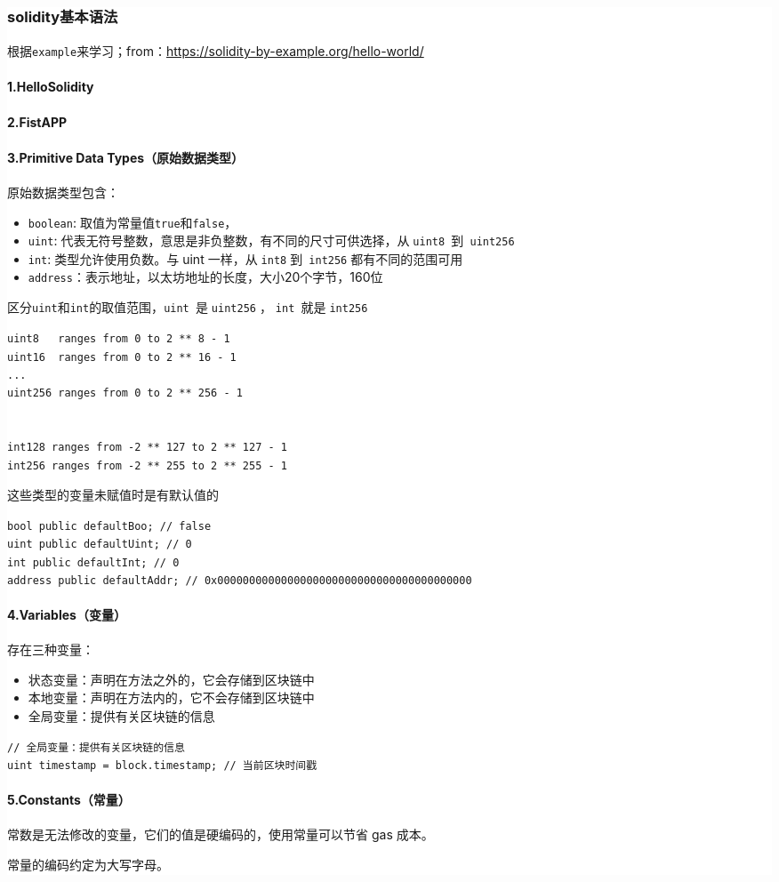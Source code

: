 ### solidity基本语法

根据`example`来学习；from：https://solidity-by-example.org/hello-world/

#### 1.HelloSolidity
#### 2.FistAPP

#### 3.Primitive Data Types（原始数据类型）

原始数据类型包含：

- `boolean`: 取值为常量值`true`和`false`，
- `uint`: 代表无符号整数，意思是非负整数，有不同的尺寸可供选择，从 `uint8 `到` uint256`
- `int`: 类型允许使用负数。与 uint 一样，从 `int8` 到` int256` 都有不同的范围可用
- `address`：表示地址，以太坊地址的长度，大小20个字节，160位

区分`uint`和`int`的取值范围，`uint `是 `uint256` ， `int `就是 `int256`

```
uint8   ranges from 0 to 2 ** 8 - 1
uint16  ranges from 0 to 2 ** 16 - 1
...
uint256 ranges from 0 to 2 ** 256 - 1


int128 ranges from -2 ** 127 to 2 ** 127 - 1
int256 ranges from -2 ** 255 to 2 ** 255 - 1
```

这些类型的变量未赋值时是有默认值的

```solidity
bool public defaultBoo; // false
uint public defaultUint; // 0
int public defaultInt; // 0
address public defaultAddr; // 0x0000000000000000000000000000000000000000
```

#### 4.Variables（变量）

存在三种变量：

- 状态变量：声明在方法之外的，它会存储到区块链中
- 本地变量：声明在方法内的，它不会存储到区块链中
- 全局变量：提供有关区块链的信息

```solidity
// 全局变量：提供有关区块链的信息
uint timestamp = block.timestamp; // 当前区块时间戳
```

#### 5.Constants（常量）

常数是无法修改的变量，它们的值是硬编码的，使用常量可以节省 gas 成本。

常量的编码约定为大写字母。

